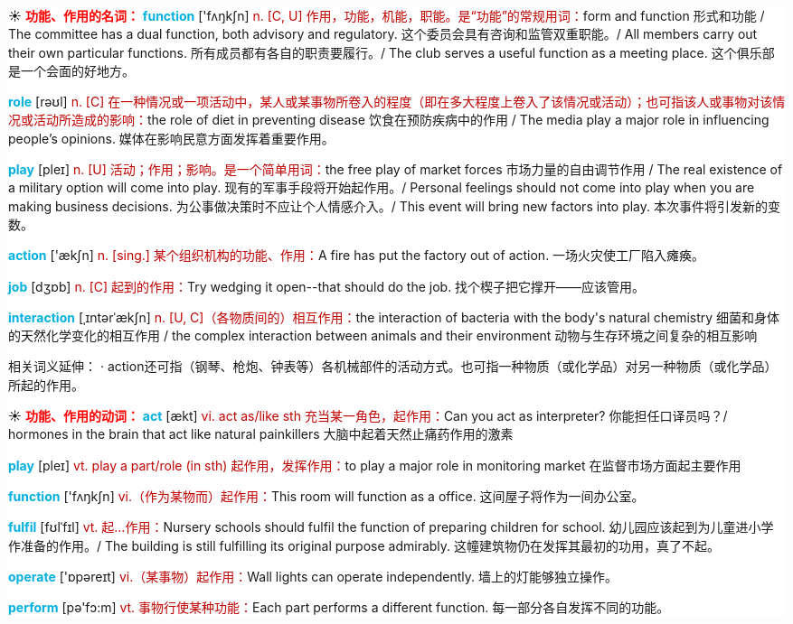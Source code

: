 ☀ <font color="red">**功能、作用的名词：**</font>
<font color="sky blue">**function**</font> ['fʌŋkʃn] 
<font color="#c00000">n. [C, U] 作用，功能，机能，职能。是“功能”的常规用词：</font>form and function 形式和功能 / The committee has a dual function, both advisory and regulatory. 这个委员会具有咨询和监管双重职能。/ All members carry out their own particular functions. 所有成员都有各自的职责要履行。/ The club serves a useful function as a meeting place. 这个俱乐部是一个会面的好地方。

<font color="sky blue">**role**</font> [rəʊl] 
<font color="#c00000">n. [C] 在一种情况或一项活动中，某人或某事物所卷入的程度（即在多大程度上卷入了该情况或活动）；也可指该人或事物对该情况或活动所造成的影响：</font>the role of diet in preventing disease 饮食在预防疾病中的作用 / The media play a major role in influencing people’s opinions. 媒体在影响民意方面发挥着重要作用。

<font color="sky blue">**play**</font> [pleɪ] 
<font color="#c00000">n. [U] 活动；作用；影响。是一个简单用词：</font>the free play of market forces 市场力量的自由调节作用 / The real existence of a military option will come into play. 现有的军事手段将开始起作用。/ Personal feelings should not come into play when you are making business decisions. 为公事做决策时不应让个人情感介入。/ This event will bring new factors into play. 本次事件将引发新的变数。

<font color="sky blue">**action**</font> ['ækʃn] 
<font color="#c00000">n. [sing.] 某个组织机构的功能、作用：</font>A fire has put the factory out of action. 一场火灾使工厂陷入瘫痪。

<font color="sky blue">**job**</font> [dӡɒb] 
<font color="#c00000">n. [C] 起到的作用：</font>Try wedging it open--that should do the job. 找个楔子把它撑开——应该管用。
           
<font color="sky blue">**interaction**</font> [ˌɪntərˈækʃn]
<font color="#c00000">n. [U, C]（各物质间的）相互作用：</font>the interaction of bacteria with the body's natural chemistry 细菌和身体的天然化学变化的相互作用 / the complex interaction between animals and their environment 动物与生存环境之间复杂的相互影响

相关词义延伸：
· action还可指（钢琴、枪炮、钟表等）各机械部件的活动方式。也可指一种物质（或化学品）对另一种物质（或化学品）所起的作用。

☀ <font color="red">**功能、作用的动词：**</font>
<font color="sky blue">**act**</font> [ækt] 
<font color="#c00000">vi. act as/like sth 充当某一角色，起作用：</font>Can you act as interpreter? 你能担任口译员吗？/ hormones in the brain that act like natural painkillers 大脑中起着天然止痛药作用的激素 

<font color="sky blue">**play**</font> [pleɪ] 
<font color="#c00000">vt. play a part/role (in sth) 起作用，发挥作用：</font>to play a major role in monitoring market 在监督市场方面起主要作用

<font color="sky blue">**function**</font> ['fʌŋkʃn] 
<font color="#c00000">vi.（作为某物而）起作用：</font>This room will function as a office. 这间屋子将作为一间办公室。 
           
<font color="sky blue">**fulfil**</font> [fʊlˈfɪl]
<font color="#c00000">vt. 起…作用：</font>Nursery schools should fulfil the function of preparing children for school. 幼儿园应该起到为儿童进小学作准备的作用。/ The building is still fulfilling its original purpose admirably. 这幢建筑物仍在发挥其最初的功用，真了不起。

<font color="sky blue">**operate**</font> ['ɒpəreɪt] 
<font color="#c00000">vi.（某事物）起作用：</font>Wall lights can operate independently. 墙上的灯能够独立操作。

<font color="sky blue">**perform**</font> [pə'fɔ:m] 
<font color="#c00000">vt. 事物行使某种功能：</font>Each part performs a different function. 每一部分各自发挥不同的功能。
           